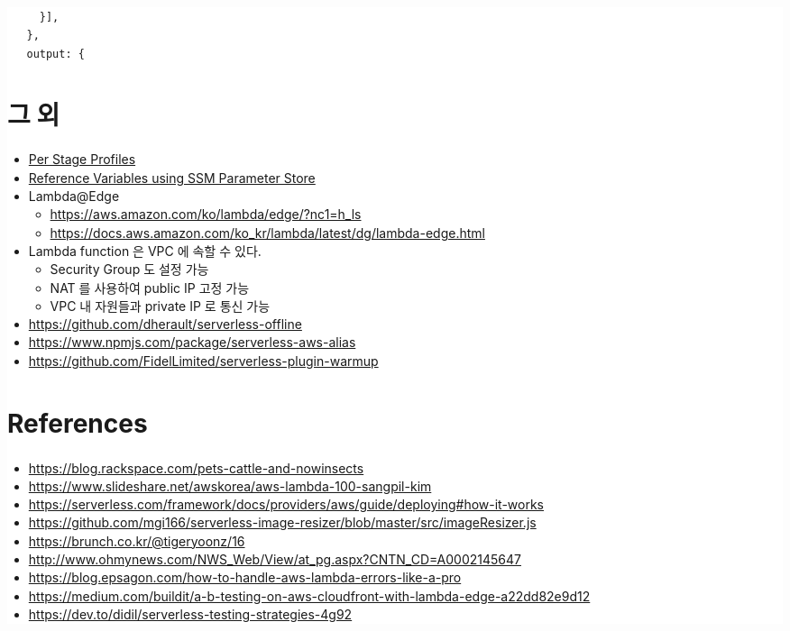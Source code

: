 ```diff
     }],
   },
   output: {
```

# 그 외
- [Per Stage Profiles][stage]
- [Reference Variables using SSM Parameter Store][ssm]
- Lambda@Edge
    - https://aws.amazon.com/ko/lambda/edge/?nc1=h_ls
    - https://docs.aws.amazon.com/ko_kr/lambda/latest/dg/lambda-edge.html
- Lambda function 은 VPC 에 속할 수 있다.
    - Security Group 도 설정 가능
    - NAT 를 사용하여 public IP 고정 가능
    - VPC 내 자원들과 private IP 로 통신 가능
- https://github.com/dherault/serverless-offline
- https://www.npmjs.com/package/serverless-aws-alias
- https://github.com/FidelLimited/serverless-plugin-warmup

# References

- https://blog.rackspace.com/pets-cattle-and-nowinsects
- https://www.slideshare.net/awskorea/aws-lambda-100-sangpil-kim
- https://serverless.com/framework/docs/providers/aws/guide/deploying#how-it-works
- https://github.com/mgi166/serverless-image-resizer/blob/master/src/imageResizer.js
- https://brunch.co.kr/@tigeryoonz/16
- http://www.ohmynews.com/NWS_Web/View/at_pg.aspx?CNTN_CD=A0002145647
- https://blog.epsagon.com/how-to-handle-aws-lambda-errors-like-a-pro
- https://medium.com/buildit/a-b-testing-on-aws-cloudfront-with-lambda-edge-a22dd82e9d12
- https://dev.to/didil/serverless-testing-strategies-4g92

[serverless]: https://serverless.com/
[serverless_framework]: https://serverless.com/framework/
[aws_sdk_js]: https://github.com/aws/aws-sdk-js
[npx]: https://blog.npmjs.org/post/162869356040/introducing-npx-an-npm-package-runner
[sls_package]: https://www.npmjs.com/package/serverless
[webconsole_lambda]: https://console.aws.amazon.com/lambda/home?region=us-east-1#/functions
[webconsole_cloudwatch]: https://console.aws.amazon.com/cloudwatch/home?region=us-east-1#logs:
[velopert_lambda]: https://velopert.com/3546
[aws_lambda]: https://aws.amazon.com/ko/lambda/?nc1=h_ls
[aws_apigateway]: https://aws.amazon.com/ko/api-gateway/?nc1=h_ls
[yaml]: http://yaml.org/
[lambda_execution_model]: https://docs.aws.amazon.com/ko_kr/lambda/latest/dg/running-lambda-code.html
[yarn]: https://yarnpkg.com/en/
[npm]: https://www.npmjs.com/
[async]: https://developer.mozilla.org/ko/docs/Web/JavaScript/Reference/Statements/async_function
[existings3]: https://github.com/matt-filion/serverless-external-s3-event
[webpack]: https://webpack.js.org/
[serverless_event]: https://serverless.com/framework/docs/providers/aws/events/
[dlq]: https://docs.aws.amazon.com/ko_kr/lambda/latest/dg/dlq.html
[examples]: https://github.com/serverless/examples
[rek_example]: https://github.com/serverless/examples/tree/master/aws-node-rekognition-analysis-s3-image
[stage]: https://serverless.com/framework/docs/providers/aws/guide/credentials#per-stage-profiles
[ssm]: https://serverless.com/framework/docs/providers/aws/guide/variables#reference-variables-using-the-ssm-parameter-store

